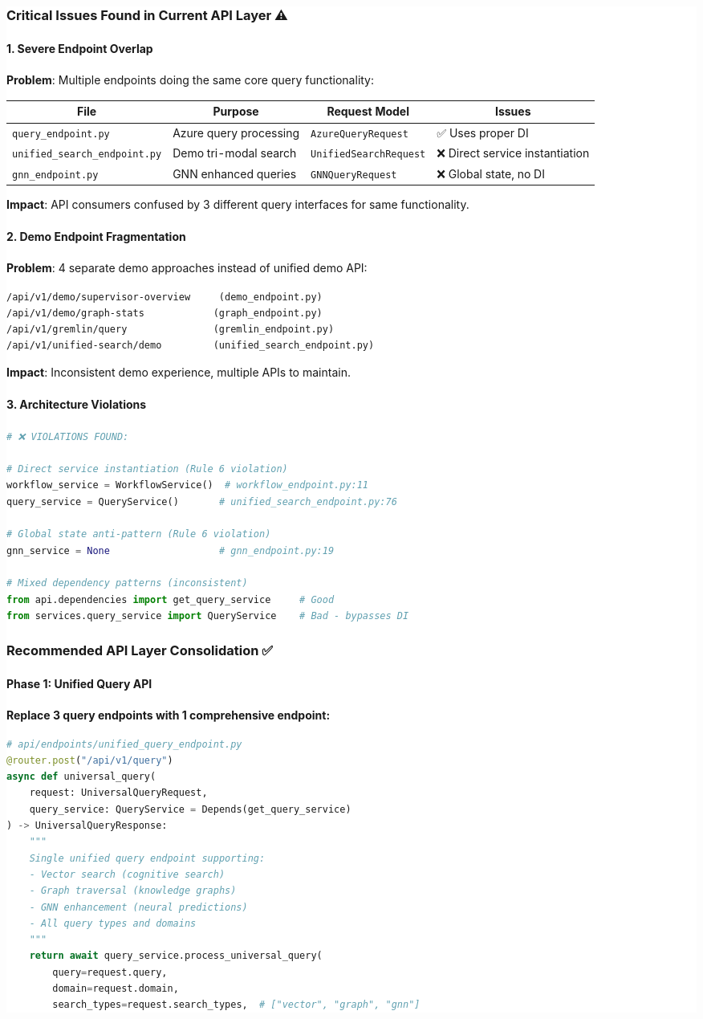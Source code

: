 ### **Critical Issues Found in Current API Layer** ⚠️

#### **1. Severe Endpoint Overlap**
**Problem**: Multiple endpoints doing the same core query functionality:

| File | Purpose | Request Model | Issues |
|------|---------|---------------|---------|
| `query_endpoint.py` | Azure query processing | `AzureQueryRequest` | ✅ Uses proper DI |
| `unified_search_endpoint.py` | Demo tri-modal search | `UnifiedSearchRequest` | ❌ Direct service instantiation |
| `gnn_endpoint.py` | GNN enhanced queries | `GNNQueryRequest` | ❌ Global state, no DI |

**Impact**: API consumers confused by 3 different query interfaces for same functionality.

#### **2. Demo Endpoint Fragmentation**
**Problem**: 4 separate demo approaches instead of unified demo API:

```
/api/v1/demo/supervisor-overview     (demo_endpoint.py)
/api/v1/demo/graph-stats            (graph_endpoint.py)  
/api/v1/gremlin/query               (gremlin_endpoint.py)
/api/v1/unified-search/demo         (unified_search_endpoint.py)
```

**Impact**: Inconsistent demo experience, multiple APIs to maintain.

#### **3. Architecture Violations**
```python
# ❌ VIOLATIONS FOUND:

# Direct service instantiation (Rule 6 violation)
workflow_service = WorkflowService()  # workflow_endpoint.py:11
query_service = QueryService()       # unified_search_endpoint.py:76

# Global state anti-pattern (Rule 6 violation)  
gnn_service = None                   # gnn_endpoint.py:19

# Mixed dependency patterns (inconsistent)
from api.dependencies import get_query_service     # Good
from services.query_service import QueryService    # Bad - bypasses DI
```

### **Recommended API Layer Consolidation** ✅

#### **Phase 1: Unified Query API**
**Replace 3 query endpoints with 1 comprehensive endpoint:**

```python
# api/endpoints/unified_query_endpoint.py
@router.post("/api/v1/query")
async def universal_query(
    request: UniversalQueryRequest,
    query_service: QueryService = Depends(get_query_service)
) -> UniversalQueryResponse:
    """
    Single unified query endpoint supporting:
    - Vector search (cognitive search)
    - Graph traversal (knowledge graphs)  
    - GNN enhancement (neural predictions)
    - All query types and domains
    """
    return await query_service.process_universal_query(
        query=request.query,
        domain=request.domain,
        search_types=request.search_types,  # ["vector", "graph", "gnn"]
```